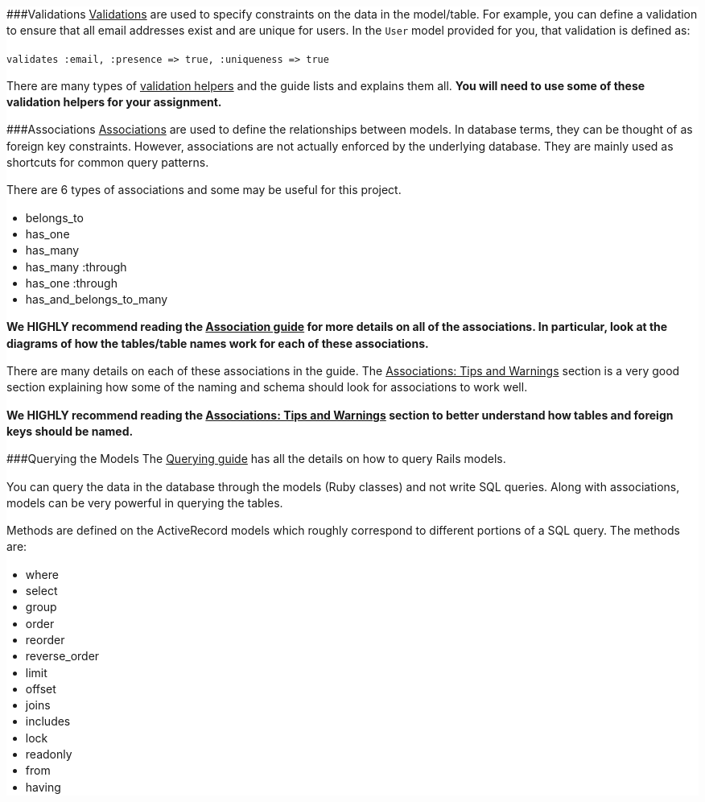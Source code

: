 ###Validations
[Validations](http://guides.rubyonrails.org/active_record_validations_callbacks.html) are used to specify constraints on the data in the model/table.
For example, you can define a validation to ensure that all email addresses exist and are unique for users.
In the `User` model provided for you, that validation is defined as:

    validates :email, :presence => true, :uniqueness => true

There are many types of [validation helpers](http://guides.rubyonrails.org/active_record_validations_callbacks.html#validation-helpers) and the guide lists and explains them all.
**You will need to use some of these validation helpers for your assignment.**

###Associations
[Associations](http://guides.rubyonrails.org/association_basics.html) are used to define the relationships between models.
In database terms, they can be thought of as foreign key constraints.
However, associations are not actually enforced by the underlying database.
They are mainly used as shortcuts for common query patterns.

There are 6 types of associations and some may be useful for this project.

*  belongs_to
*  has_one
*  has_many
*  has_many :through
*  has_one :through
*  has_and_belongs_to_many

**We HIGHLY recommend reading the [Association guide](http://guides.rubyonrails.org/association_basics.html) for more details on all of the associations. In particular, look at the diagrams of how the tables/table names work for each of these associations.**

There are many details on each of these associations in the guide.
The [Associations: Tips and Warnings](http://guides.rubyonrails.org/association_basics.html#tips-tricks-and-warnings) section is a very good section explaining how some of the naming and schema should look for associations to work well.

**We HIGHLY recommend reading the [Associations: Tips and Warnings](http://guides.rubyonrails.org/association_basics.html#tips-tricks-and-warnings) section to better understand how tables and foreign keys should be named.**

###Querying the Models
The [Querying guide](http://guides.rubyonrails.org/active_record_querying.html) has all the details on how to query Rails models.

You can query the data in the database through the models (Ruby classes) and not write SQL queries.
Along with associations, models can be very powerful in querying the tables.

Methods are defined on the ActiveRecord models which roughly correspond to different portions of a SQL query.
The methods are:
*  where
*  select
*  group
*  order
*  reorder
*  reverse_order
*  limit
*  offset
*  joins
*  includes
*  lock
*  readonly
*  from
*  having
